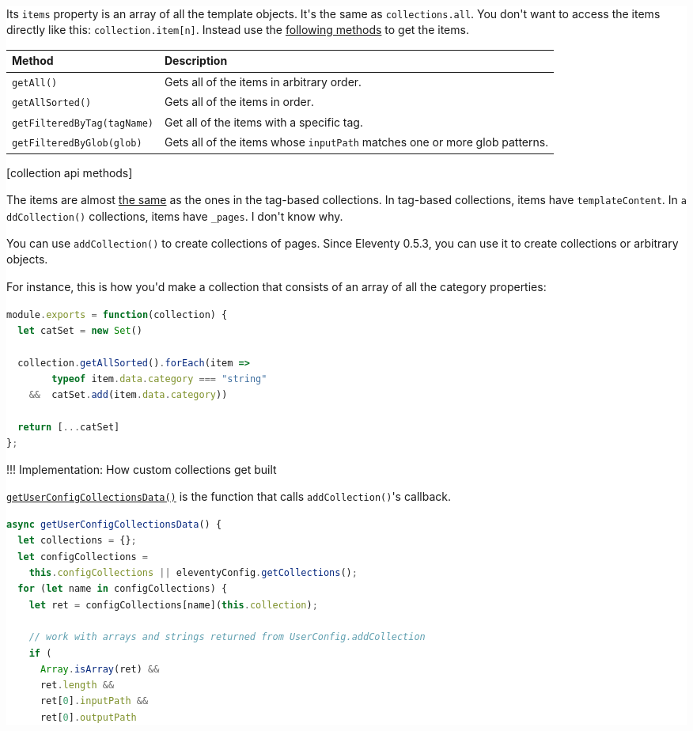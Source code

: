 Its `items` property
is an array of all the template objects.
It's the same as `collections.all`.
You don't want to access the items directly
like this: `collection.item[n]`.
Instead use the [following methods][collection-methods]
to get the items.

[sortableSrc]: https://github.com/11ty/eleventy/blob/master/src/Util/Sortable.js
[collection-methods]: https://www.11ty.io/docs/collections/#collection-api-methods
[template-collection]: https://github.com/11ty/eleventy/blob/master/src/TemplateCollection.js

| Method                        | Description                                                                |
| :---------------------------- | :------------------------------------------------------------------------- |
| `getAll()`                    | Gets all of the items in arbitrary order.                                  |
| `getAllSorted()`              | Gets all of the items in order.                                            |
| `getFilteredByTag(tagName)` | Get all of the items with a specific tag.                                  |
| `getFilteredByGlob(glob)`   | Gets all of the items whose `inputPath` matches one or more glob patterns. |
[collection api methods]

The items are almost [the same](#collection-items) as the ones
in the tag-based collections.
In tag-based collections, items have `templateContent`.
In `addCollection()` collections, items have `_pages`.
I don't know why.

You can use `addCollection()` to create
collections of pages. Since Eleventy 0.5.3,
you can use it to create collections
or arbitrary objects.

For instance, this is how you'd make a collection
that consists of an array of all the
category properties:

``` js
module.exports = function(collection) {
  let catSet = new Set()

  collection.getAllSorted().forEach(item =>
        typeof item.data.category === "string"
    &&  catSet.add(item.data.category))

  return [...catSet]
};

```

!!! Implementation: How custom collections get built

[`getUserConfigCollectionsData()`](https://github.com/11ty/eleventy/blob/7cac4ac0b6b99dd79d07ab94d1a443c276fe73db/src/TemplateMap.js#L167-L191)
is the function that calls `addCollection()`'s callback.

```js
async getUserConfigCollectionsData() {
  let collections = {};
  let configCollections =
    this.configCollections || eleventyConfig.getCollections();
  for (let name in configCollections) {
    let ret = configCollections[name](this.collection);

    // work with arrays and strings returned from UserConfig.addCollection
    if (
      Array.isArray(ret) &&
      ret.length &&
      ret[0].inputPath &&
      ret[0].outputPath
```

[collection-data]: https://www.11ty.io/docs/collections/#collection-item-data-structure
[^addcollection]: `addCollection()` doesn't actually